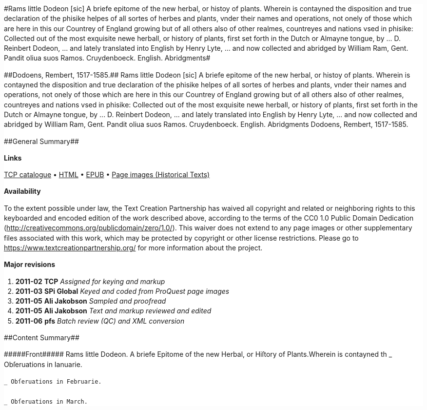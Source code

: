 #Rams little Dodeon [sic] A briefe epitome of the new herbal, or histoy of plants. Wherein is contayned the disposition and true declaration of the phisike helpes of all sortes of herbes and plants, vnder their names and operations, not onely of those which are here in this our Countrey of England growing but of all others also of other realmes, countreyes and nations vsed in phisike: Collected out of the most exquisite newe herball, or history of plants, first set forth in the Dutch or Almayne tongue, by ... D. Reinbert Dodeon, ... and lately translated into English by Henry Lyte, ... and now collected and abridged by William Ram, Gent. Pandit oliua suos Ramos. Cruydenboeck. English. Abridgments#

##Dodoens, Rembert, 1517-1585.##
Rams little Dodeon [sic] A briefe epitome of the new herbal, or histoy of plants. Wherein is contayned the disposition and true declaration of the phisike helpes of all sortes of herbes and plants, vnder their names and operations, not onely of those which are here in this our Countrey of England growing but of all others also of other realmes, countreyes and nations vsed in phisike: Collected out of the most exquisite newe herball, or history of plants, first set forth in the Dutch or Almayne tongue, by ... D. Reinbert Dodeon, ... and lately translated into English by Henry Lyte, ... and now collected and abridged by William Ram, Gent. Pandit oliua suos Ramos.
Cruydenboeck. English. Abridgments
Dodoens, Rembert, 1517-1585.

##General Summary##

**Links**

[TCP catalogue](http://www.ota.ox.ac.uk/tcp/)  • 
[HTML](http://tei.it.ox.ac.uk/tcp/Texts-HTML/free/A20/A20583.html)  • 
[EPUB](http://tei.it.ox.ac.uk/tcp/Texts-EPUB/free/A20/A20583.epub) • 
[Page images (Historical Texts)](https://historicaltexts.jisc.ac.uk/eebo-99850185e)

**Availability**

To the extent possible under law, the Text Creation Partnership has waived all copyright and related or neighboring rights to this keyboarded and encoded edition of the work described above, according to the terms of the CC0 1.0 Public Domain Dedication (http://creativecommons.org/publicdomain/zero/1.0/). This waiver does not extend to any page images or other supplementary files associated with this work, which may be protected by copyright or other license restrictions. Please go to https://www.textcreationpartnership.org/ for more information about the project.

**Major revisions**

1. __2011-02__ __TCP__ *Assigned for keying and markup*
1. __2011-03__ __SPi Global__ *Keyed and coded from ProQuest page images*
1. __2011-05__ __Ali Jakobson__ *Sampled and proofread*
1. __2011-05__ __Ali Jakobson__ *Text and markup reviewed and edited*
1. __2011-06__ __pfs__ *Batch review (QC) and XML conversion*

##Content Summary##

#####Front#####
Rams little Dodeon. A briefe Epitome of the new Herbal, or Hiſtory of Plants.Wherein is contayned th
    _ Obſeruations in Ianuarie.

    _ Obſeruations in Februarie.

    _ Obſeruations in March.
